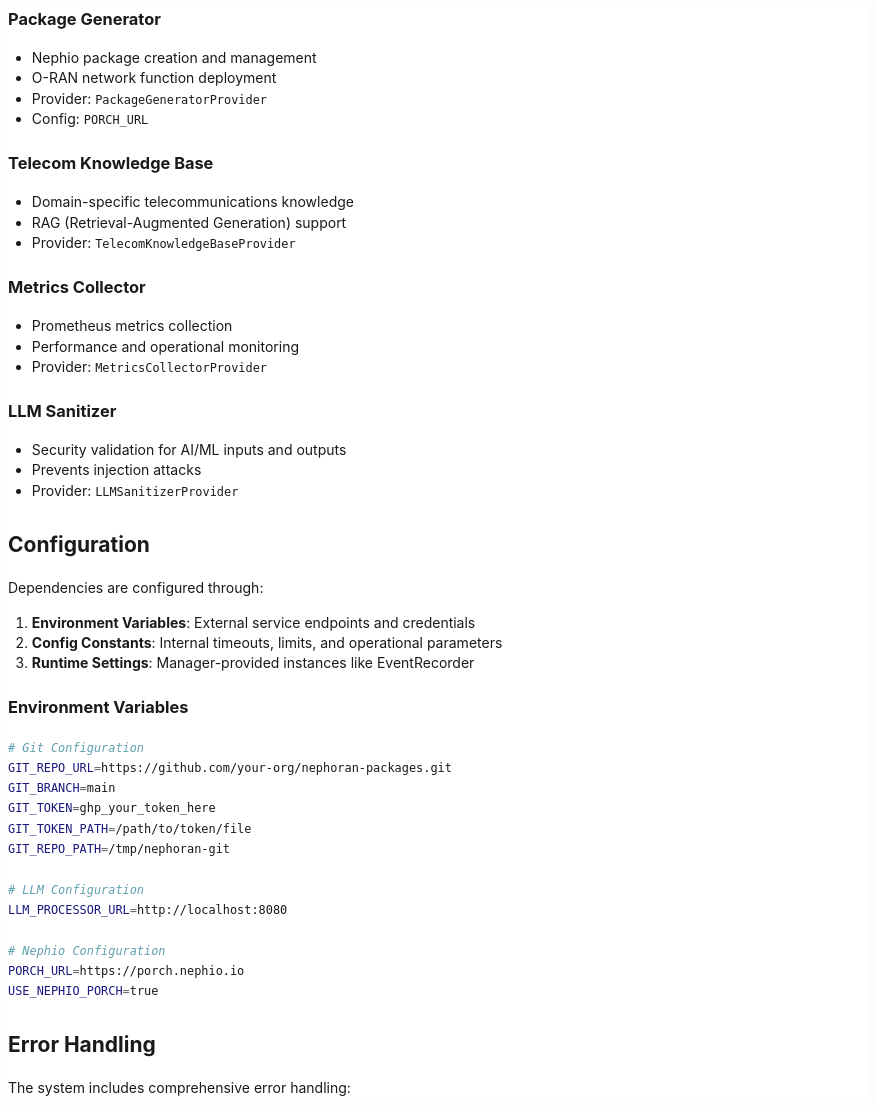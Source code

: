 ### Package Generator
- Nephio package creation and management
- O-RAN network function deployment
- Provider: `PackageGeneratorProvider`
- Config: `PORCH_URL`

### Telecom Knowledge Base
- Domain-specific telecommunications knowledge
- RAG (Retrieval-Augmented Generation) support
- Provider: `TelecomKnowledgeBaseProvider`

### Metrics Collector
- Prometheus metrics collection
- Performance and operational monitoring
- Provider: `MetricsCollectorProvider`

### LLM Sanitizer
- Security validation for AI/ML inputs and outputs
- Prevents injection attacks
- Provider: `LLMSanitizerProvider`

## Configuration

Dependencies are configured through:

1. **Environment Variables**: External service endpoints and credentials
2. **Config Constants**: Internal timeouts, limits, and operational parameters
3. **Runtime Settings**: Manager-provided instances like EventRecorder

### Environment Variables

```bash
# Git Configuration
GIT_REPO_URL=https://github.com/your-org/nephoran-packages.git
GIT_BRANCH=main
GIT_TOKEN=ghp_your_token_here
GIT_TOKEN_PATH=/path/to/token/file
GIT_REPO_PATH=/tmp/nephoran-git

# LLM Configuration
LLM_PROCESSOR_URL=http://localhost:8080

# Nephio Configuration
PORCH_URL=https://porch.nephio.io
USE_NEPHIO_PORCH=true
```

## Error Handling

The system includes comprehensive error handling:
